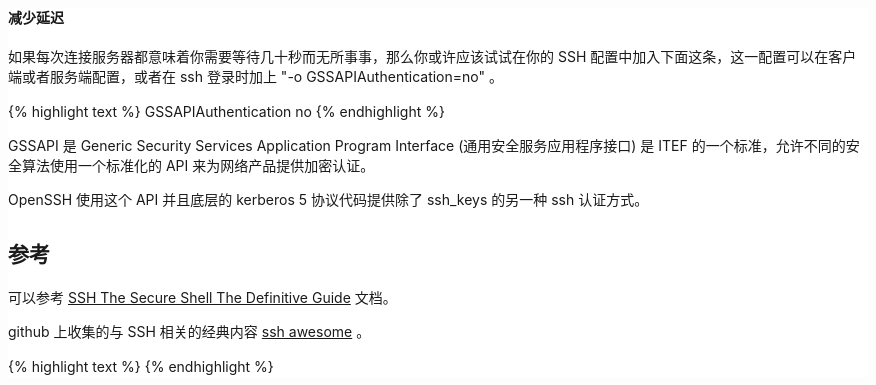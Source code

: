 
#### 减少延迟

如果每次连接服务器都意味着你需要等待几十秒而无所事事，那么你或许应该试试在你的 SSH 配置中加入下面这条，这一配置可以在客户端或者服务端配置，或者在 ssh 登录时加上 "-o GSSAPIAuthentication=no" 。

{% highlight text %}
GSSAPIAuthentication no
{% endhighlight %}

GSSAPI 是 Generic Security Services Application Program Interface (通用安全服务应用程序接口) 是 ITEF 的一个标准，允许不同的安全算法使用一个标准化的 API 来为网络产品提供加密认证。

OpenSSH 使用这个 API 并且底层的 kerberos 5 协议代码提供除了 ssh_keys 的另一种 ssh 认证方式。











## 参考

可以参考 [SSH The Secure Shell The Definitive Guide](/reference/linux/SSH_The_Secure_Shell_The_Definitive_Guide.pdf) 文档。

github 上收集的与 SSH 相关的经典内容 [ssh awesome](https://github.com/moul/awesome-ssh) 。




{% highlight text %}
{% endhighlight %}
